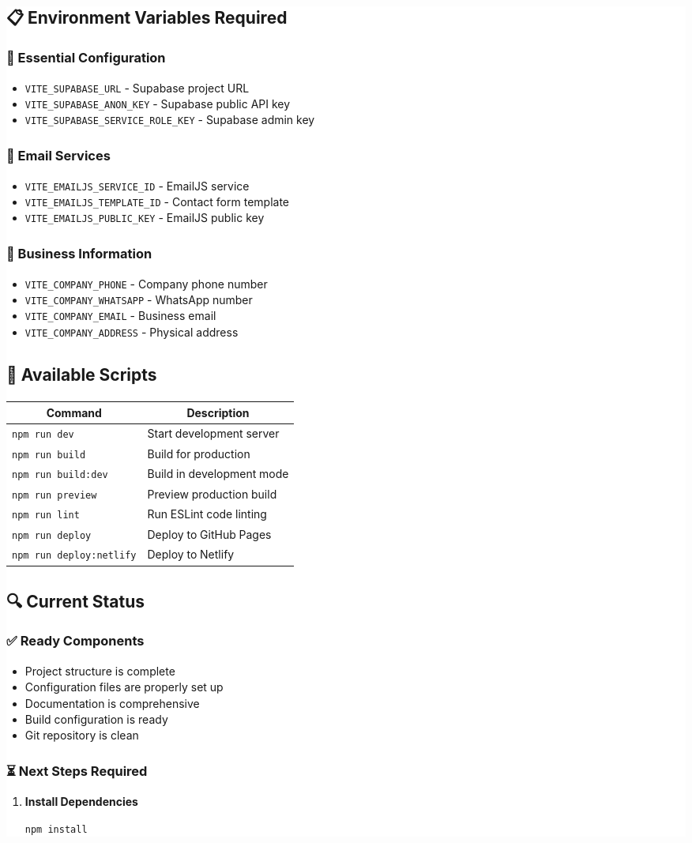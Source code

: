 ## 📋 Environment Variables Required

### 🔑 Essential Configuration
- `VITE_SUPABASE_URL` - Supabase project URL
- `VITE_SUPABASE_ANON_KEY` - Supabase public API key
- `VITE_SUPABASE_SERVICE_ROLE_KEY` - Supabase admin key

### 📧 Email Services
- `VITE_EMAILJS_SERVICE_ID` - EmailJS service
- `VITE_EMAILJS_TEMPLATE_ID` - Contact form template
- `VITE_EMAILJS_PUBLIC_KEY` - EmailJS public key

### 🏢 Business Information
- `VITE_COMPANY_PHONE` - Company phone number
- `VITE_COMPANY_WHATSAPP` - WhatsApp number
- `VITE_COMPANY_EMAIL` - Business email
- `VITE_COMPANY_ADDRESS` - Physical address

## 🎯 Available Scripts

| Command | Description |
|---------|-------------|
| `npm run dev` | Start development server |
| `npm run build` | Build for production |
| `npm run build:dev` | Build in development mode |
| `npm run preview` | Preview production build |
| `npm run lint` | Run ESLint code linting |
| `npm run deploy` | Deploy to GitHub Pages |
| `npm run deploy:netlify` | Deploy to Netlify |

## 🔍 Current Status

### ✅ Ready Components
- Project structure is complete
- Configuration files are properly set up
- Documentation is comprehensive
- Build configuration is ready
- Git repository is clean

### ⏳ Next Steps Required
1. **Install Dependencies**
   ```bash
   npm install
   ```
